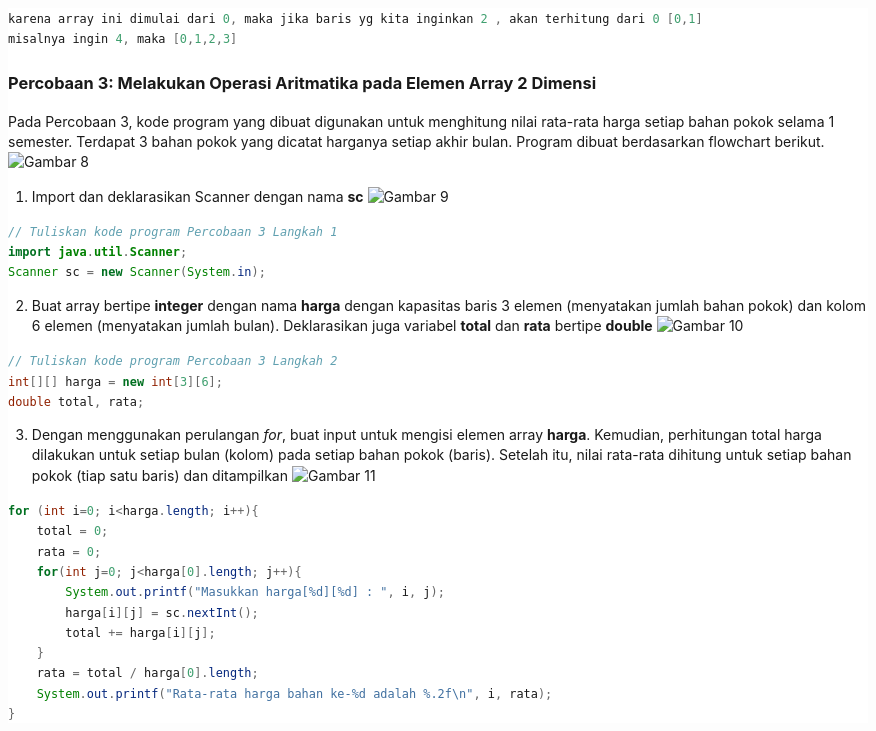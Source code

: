 

```Java
karena array ini dimulai dari 0, maka jika baris yg kita inginkan 2 , akan terhitung dari 0 [0,1]
misalnya ingin 4, maka [0,1,2,3]
```

### Percobaan 3: Melakukan Operasi Aritmatika pada Elemen Array 2 Dimensi
Pada Percobaan 3, kode program yang dibuat digunakan untuk menghitung nilai rata-rata harga setiap bahan pokok selama 1 semester. Terdapat 3 bahan pokok yang dicatat harganya setiap akhir bulan. Program dibuat berdasarkan flowchart berikut.
![Gambar 8](images/percobaan3.jpg)
1. Import dan deklarasikan Scanner dengan nama **sc**
![Gambar 9](images/percobaan3-1.jpg)


```Java
// Tuliskan kode program Percobaan 3 Langkah 1
import java.util.Scanner;
Scanner sc = new Scanner(System.in);
```

2.	Buat array bertipe **integer** dengan nama **harga** dengan kapasitas baris 3 elemen (menyatakan jumlah bahan pokok) dan kolom 6 elemen (menyatakan jumlah bulan). Deklarasikan juga variabel **total** dan **rata** bertipe **double**
![Gambar 10](images/percobaan3-2.PNG)


```Java
// Tuliskan kode program Percobaan 3 Langkah 2
int[][] harga = new int[3][6];
double total, rata;
```

3. Dengan menggunakan perulangan *for*, buat input untuk mengisi elemen array **harga**. Kemudian, perhitungan total harga dilakukan untuk setiap bulan (kolom) pada setiap bahan pokok (baris). Setelah itu, nilai rata-rata dihitung untuk setiap bahan pokok (tiap satu baris) dan ditampilkan
![Gambar 11](images/percobaan3-3.PNG)


```Java
for (int i=0; i<harga.length; i++){
    total = 0;
    rata = 0;
    for(int j=0; j<harga[0].length; j++){
        System.out.printf("Masukkan harga[%d][%d] : ", i, j);
        harga[i][j] = sc.nextInt();
        total += harga[i][j];
    }
    rata = total / harga[0].length;
    System.out.printf("Rata-rata harga bahan ke-%d adalah %.2f\n", i, rata);
}
```
